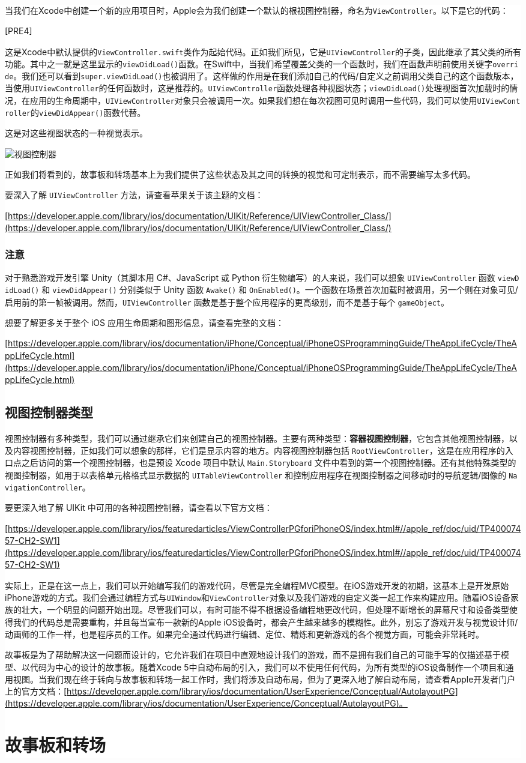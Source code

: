 当我们在Xcode中创建一个新的应用项目时，Apple会为我们创建一个默认的根视图控制器，命名为`ViewController`。以下是它的代码：

[PRE4]

这是Xcode中默认提供的`ViewController.swift`类作为起始代码。正如我们所见，它是`UIViewController`的子类，因此继承了其父类的所有功能。其中之一就是这里显示的`viewDidLoad()`函数。在Swift中，当我们希望覆盖父类的一个函数时，我们在函数声明前使用关键字`override`。我们还可以看到`super.viewDidLoad()`也被调用了。这样做的作用是在我们添加自己的代码/自定义之前调用父类自己的这个函数版本，当使用`UIViewController`的任何函数时，这是推荐的。`UIViewController`函数处理各种视图状态；`viewDidLoad()`处理视图首次加载时的情况，在应用的生命周期中，`UIViewController`对象只会被调用一次。如果我们想在每次视图可见时调用一些代码，我们可以使用`UIViewController`的`viewDidAppear()`函数代替。

这是对这些视图状态的一种视觉表示。

![视图控制器](img/00005.jpeg)

正如我们将看到的，故事板和转场基本上为我们提供了这些状态及其之间的转换的视觉和可定制表示，而不需要编写太多代码。

要深入了解 `UIViewController` 方法，请查看苹果关于该主题的文档：

[https://developer.apple.com/library/ios/documentation/UIKit/Reference/UIViewController_Class/](https://developer.apple.com/library/ios/documentation/UIKit/Reference/UIViewController_Class/)

### 注意

对于熟悉游戏开发引擎 Unity（其脚本用 C#、JavaScript 或 Python 衍生物编写）的人来说，我们可以想象 `UIViewController` 函数 `viewDidLoad()` 和 `viewDidAppear()` 分别类似于 Unity 函数 `Awake()` 和 `OnEnabled()`。一个函数在场景首次加载时被调用，另一个则在对象可见/启用前的第一帧被调用。然而，`UIViewController` 函数是基于整个应用程序的更高级别，而不是基于每个 `gameObject`。

想要了解更多关于整个 iOS 应用生命周期和图形信息，请查看完整的文档：

[https://developer.apple.com/library/ios/documentation/iPhone/Conceptual/iPhoneOSProgrammingGuide/TheAppLifeCycle/TheAppLifeCycle.html](https://developer.apple.com/library/ios/documentation/iPhone/Conceptual/iPhoneOSProgrammingGuide/TheAppLifeCycle/TheAppLifeCycle.html)

## 视图控制器类型

视图控制器有多种类型，我们可以通过继承它们来创建自己的视图控制器。主要有两种类型：**容器视图控制器**，它包含其他视图控制器，以及内容视图控制器，正如我们可以想象的那样，它们是显示内容的地方。内容视图控制器包括 `RootViewController`，这是在应用程序的入口点之后访问的第一个视图控制器，也是预设 Xcode 项目中默认 `Main.Storyboard` 文件中看到的第一个视图控制器。还有其他特殊类型的视图控制器，如用于以表格单元格格式显示数据的 `UITableViewController` 和控制应用程序在视图控制器之间移动时的导航逻辑/图像的 `NavigationController`。

要更深入地了解 UIKit 中可用的各种视图控制器，请查看以下官方文档：

[https://developer.apple.com/library/ios/featuredarticles/ViewControllerPGforiPhoneOS/index.html#//apple_ref/doc/uid/TP40007457-CH2-SW1](https://developer.apple.com/library/ios/featuredarticles/ViewControllerPGforiPhoneOS/index.html#//apple_ref/doc/uid/TP40007457-CH2-SW1)

实际上，正是在这一点上，我们可以开始编写我们的游戏代码，尽管是完全编程MVC模型。在iOS游戏开发的初期，这基本上是开发原始iPhone游戏的方式。我们会通过编程方式与`UIWindow`和`ViewController`对象以及我们游戏的自定义类一起工作来构建应用。随着iOS设备家族的壮大，一个明显的问题开始出现。尽管我们可以，有时可能不得不根据设备编程地更改代码，但处理不断增长的屏幕尺寸和设备类型使得我们的代码总是需要重构，并且每当宣布一款新的Apple iOS设备时，都会产生越来越多的模糊性。此外，别忘了游戏开发与视觉设计师/动画师的工作一样，也是程序员的工作。如果完全通过代码进行编辑、定位、精炼和更新游戏的各个视觉方面，可能会非常耗时。

故事板是为了帮助解决这一问题而设计的，它允许我们在项目中直观地设计我们的游戏，而不是拥有我们自己的可能手写的仅描述基于模型、以代码为中心的设计的故事板。随着Xcode 5中自动布局的引入，我们可以不使用任何代码，为所有类型的iOS设备制作一个项目和通用视图。当我们现在终于转向与故事板和转场一起工作时，我们将涉及自动布局，但为了更深入地了解自动布局，请查看Apple开发者门户上的官方文档：[https://developer.apple.com/library/ios/documentation/UserExperience/Conceptual/AutolayoutPG](https://developer.apple.com/library/ios/documentation/UserExperience/Conceptual/AutolayoutPG)。

# 故事板和转场
